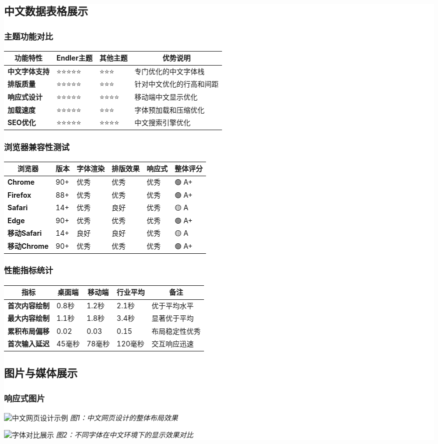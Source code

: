 ## 中文数据表格展示

### 主题功能对比

| 功能特性 | Endler主题 | 其他主题 | 优势说明 |
|---------|-----------|---------|---------|
| **中文字体支持** | ⭐⭐⭐⭐⭐ | ⭐⭐⭐ | 专门优化的中文字体栈 |
| **排版质量** | ⭐⭐⭐⭐⭐ | ⭐⭐⭐ | 针对中文优化的行高和间距 |
| **响应式设计** | ⭐⭐⭐⭐⭐ | ⭐⭐⭐⭐ | 移动端中文显示优化 |
| **加载速度** | ⭐⭐⭐⭐⭐ | ⭐⭐⭐ | 字体预加载和压缩优化 |
| **SEO优化** | ⭐⭐⭐⭐⭐ | ⭐⭐⭐⭐ | 中文搜索引擎优化 |

### 浏览器兼容性测试

| 浏览器 | 版本 | 字体渲染 | 排版效果 | 响应式 | 整体评分 |
|--------|------|---------|---------|--------|---------|
| **Chrome** | 90+ | 优秀 | 优秀 | 优秀 | 🟢 A+ |
| **Firefox** | 88+ | 优秀 | 优秀 | 优秀 | 🟢 A+ |
| **Safari** | 14+ | 优秀 | 良好 | 优秀 | 🟡 A |
| **Edge** | 90+ | 优秀 | 优秀 | 优秀 | 🟢 A+ |
| **移动Safari** | 14+ | 良好 | 良好 | 优秀 | 🟡 A |
| **移动Chrome** | 90+ | 优秀 | 优秀 | 优秀 | 🟢 A+ |

### 性能指标统计

| 指标 | 桌面端 | 移动端 | 行业平均 | 备注 |
|------|--------|--------|---------|------|
| **首次内容绘制** | 0.8秒 | 1.2秒 | 2.1秒 | 优于平均水平 |
| **最大内容绘制** | 1.1秒 | 1.8秒 | 3.4秒 | 显著优于平均 |
| **累积布局偏移** | 0.02 | 0.03 | 0.15 | 布局稳定性优秀 |
| **首次输入延迟** | 45毫秒 | 78毫秒 | 120毫秒 | 交互响应迅速 |

## 图片与媒体展示

### 响应式图片

![中文网页设计示例](https://placehold.co/800x400/2d3748/ffffff)
*图1：中文网页设计的整体布局效果*

![字体对比展示](https://placehold.co/600x300/4a5568/ffffff)
*图2：不同字体在中文环境下的显示效果对比*
